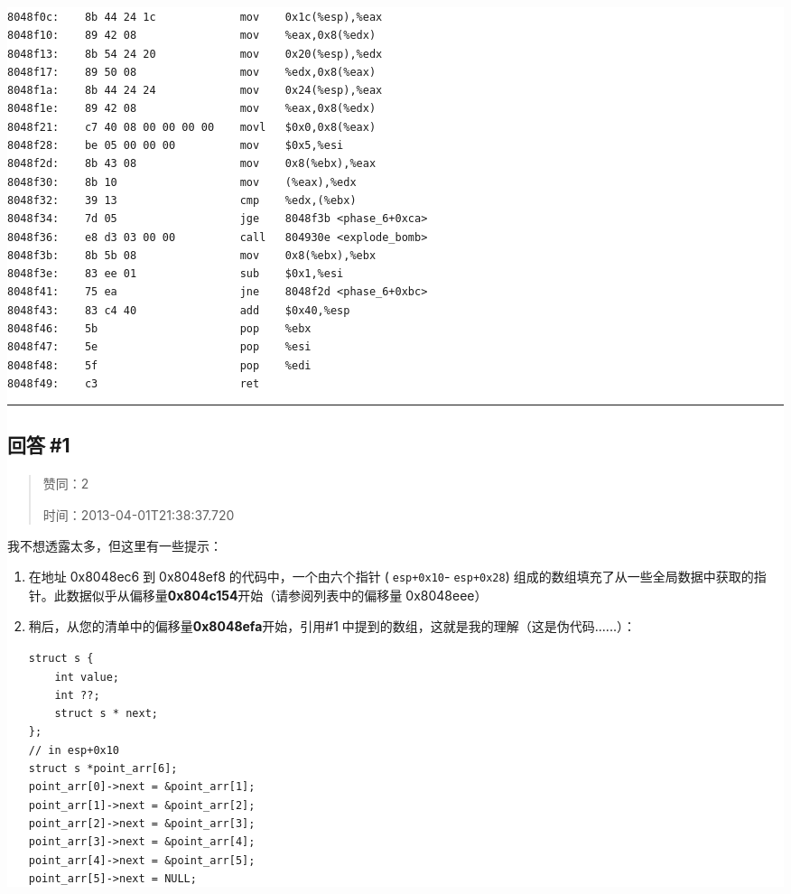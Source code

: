 ```
8048f0c:    8b 44 24 1c             mov    0x1c(%esp),%eax
8048f10:    89 42 08                mov    %eax,0x8(%edx)
8048f13:    8b 54 24 20             mov    0x20(%esp),%edx
8048f17:    89 50 08                mov    %edx,0x8(%eax)
8048f1a:    8b 44 24 24             mov    0x24(%esp),%eax
8048f1e:    89 42 08                mov    %eax,0x8(%edx)
8048f21:    c7 40 08 00 00 00 00    movl   $0x0,0x8(%eax)
8048f28:    be 05 00 00 00          mov    $0x5,%esi
8048f2d:    8b 43 08                mov    0x8(%ebx),%eax
8048f30:    8b 10                   mov    (%eax),%edx
8048f32:    39 13                   cmp    %edx,(%ebx)
8048f34:    7d 05                   jge    8048f3b <phase_6+0xca>
8048f36:    e8 d3 03 00 00          call   804930e <explode_bomb>
8048f3b:    8b 5b 08                mov    0x8(%ebx),%ebx
8048f3e:    83 ee 01                sub    $0x1,%esi
8048f41:    75 ea                   jne    8048f2d <phase_6+0xbc>
8048f43:    83 c4 40                add    $0x40,%esp
8048f46:    5b                      pop    %ebx
8048f47:    5e                      pop    %esi
8048f48:    5f                      pop    %edi
8048f49:    c3                      ret 
```

* * *

## 回答 #1

> 赞同：2
> 
> 时间：2013-04-01T21:38:37.720

我不想透露太多，但这里有一些提示：

1.  在地址 0x8048ec6 到 0x8048ef8 的代码中，一个由六个指针 ( `esp+0x10`- `esp+0x28`) 组成的数组填充了从一些全局数据中获取的指针。此数据似乎从偏移量**0x804c154**开始（请参阅列表中的偏移量 0x8048eee）
2.  稍后，从您的清单中的偏移量**0x8048efa**开始，引用#1 中提到的数组，这就是我的理解（这是伪代码......）：

    ```
    struct s { 
        int value; 
        int ??;
        struct s * next;
    };
    // in esp+0x10
    struct s *point_arr[6];
    point_arr[0]->next = &point_arr[1];
    point_arr[1]->next = &point_arr[2];
    point_arr[2]->next = &point_arr[3];
    point_arr[3]->next = &point_arr[4];
    point_arr[4]->next = &point_arr[5];
    point_arr[5]->next = NULL; 
    ```
